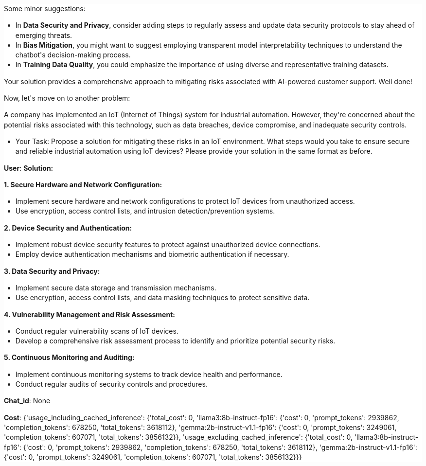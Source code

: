 Some minor suggestions:

* In **Data Security and Privacy**, consider adding steps to regularly assess and update data security protocols to stay ahead of emerging threats.
* In **Bias Mitigation**, you might want to suggest employing transparent model interpretability techniques to understand the chatbot's decision-making process.
* In **Training Data Quality**, you could emphasize the importance of using diverse and representative training datasets.

Your solution provides a comprehensive approach to mitigating risks associated with AI-powered customer support. Well done!

Now, let's move on to another problem:

A company has implemented an IoT (Internet of Things) system for industrial automation. However, they're concerned about the potential risks associated with this technology, such as data breaches, device compromise, and inadequate security controls.

* Your Task: Propose a solution for mitigating these risks in an IoT environment.
What steps would you take to ensure secure and reliable industrial automation using IoT devices?
Please provide your solution in the same format as before.

**User**: **Solution:**

**1. Secure Hardware and Network Configuration:**

* Implement secure hardware and network configurations to protect IoT devices from unauthorized access.
* Use encryption, access control lists, and intrusion detection/prevention systems.


**2. Device Security and Authentication:**

* Implement robust device security features to protect against unauthorized device connections.
* Employ device authentication mechanisms and biometric authentication if necessary.


**3. Data Security and Privacy:**

* Implement secure data storage and transmission mechanisms.
* Use encryption, access control lists, and data masking techniques to protect sensitive data.


**4. Vulnerability Management and Risk Assessment:**

* Conduct regular vulnerability scans of IoT devices.
* Develop a comprehensive risk assessment process to identify and prioritize potential security risks.


**5. Continuous Monitoring and Auditing:**

* Implement continuous monitoring systems to track device health and performance.
* Conduct regular audits of security controls and procedures.

**Chat_id**: None

**Cost**: {'usage_including_cached_inference': {'total_cost': 0, 'llama3:8b-instruct-fp16': {'cost': 0, 'prompt_tokens': 2939862, 'completion_tokens': 678250, 'total_tokens': 3618112}, 'gemma:2b-instruct-v1.1-fp16': {'cost': 0, 'prompt_tokens': 3249061, 'completion_tokens': 607071, 'total_tokens': 3856132}}, 'usage_excluding_cached_inference': {'total_cost': 0, 'llama3:8b-instruct-fp16': {'cost': 0, 'prompt_tokens': 2939862, 'completion_tokens': 678250, 'total_tokens': 3618112}, 'gemma:2b-instruct-v1.1-fp16': {'cost': 0, 'prompt_tokens': 3249061, 'completion_tokens': 607071, 'total_tokens': 3856132}}}
